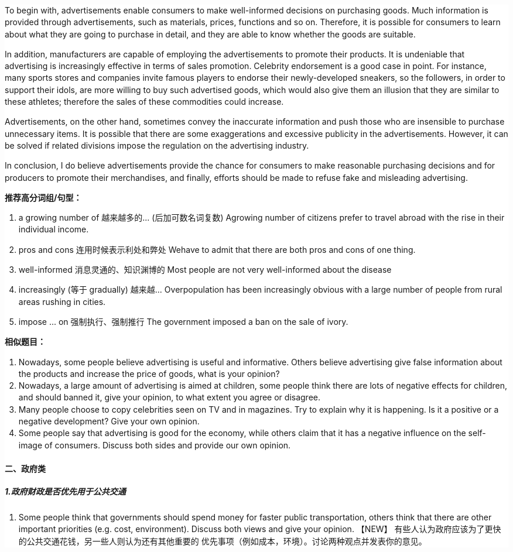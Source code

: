 To begin with, advertisements enable consumers to make well-informed decisions on purchasing goods. Much information is provided through advertisements, such as materials, prices, functions and so on. Therefore, it is possible for consumers to learn about what they are going to purchase in detail, and they are able to know whether the goods are suitable. 

In addition, manufacturers are capable of employing the advertisements to promote
their products. It is undeniable that advertising is increasingly effective in terms of sales promotion. Celebrity endorsement is a good case in point. For instance, many sports stores and companies invite famous players to endorse their newly-developed sneakers, so the followers, in order to support their idols, are more willing to buy such advertised goods, which would also give them an illusion that they are similar to these athletes; therefore the sales of these commodities could increase.
  
Advertisements, on the other hand, sometimes convey the inaccurate information and push those who are insensible to purchase unnecessary items. It is possible that there are some exaggerations and excessive publicity in the advertisements. However, it can be solved if related divisions impose the regulation on the advertising industry. 

In conclusion, I do believe advertisements provide the chance for consumers to make reasonable purchasing decisions and for producers to promote their merchandises, and finally, efforts should be made to refuse fake and misleading advertising.

**推荐高分词组/句型：**
1. a growing number of 越来越多的... (后加可数名词复数)
Agrowing number of citizens prefer to travel abroad with the rise in their individual income.

2. pros and cons 连用时候表示利处和弊处
Wehave to admit that there are both pros and cons of one thing.

3. well-informed 消息灵通的、知识渊博的
Most people are not very well-informed about the disease

4. increasingly (等于 gradually) 越来越...
Overpopulation has been increasingly obvious with a large number of people from rural areas rushing in cities.

5. impose ... on 强制执行、强制推行
The government imposed a ban on the sale of ivory.

**相似题目：**
1. Nowadays, some people believe advertising is useful and informative. Others believe advertising give false information about the products and increase the price of goods, what is your opinion?
2. Nowadays, a large amount of advertising is aimed at children, some people think
there are lots of negative effects for children, and should banned it, give your opinion, to what extent you agree or disagree.
3. Many people choose to copy celebrities seen on TV and in magazines. Try to explain why it is happening. Is it a positive or a negative development? Give your own opinion.
4. Some people say that advertising is good for the economy, while others claim that
it has a negative influence on the self-image of consumers. Discuss both sides and
provide our own opinion.

#### 二、政府类

##### 1.政府财政是否优先用于公共交通
1. Some people think that governments should spend money for faster public transportation, others think that there are other important priorities (e.g. cost, environment). Discuss both views and give your opinion. 【NEW】
有些人认为政府应该为了更快的公共交通花钱，另一些人则认为还有其他重要的
优先事项（例如成本，环境）。讨论两种观点并发表你的意见。
